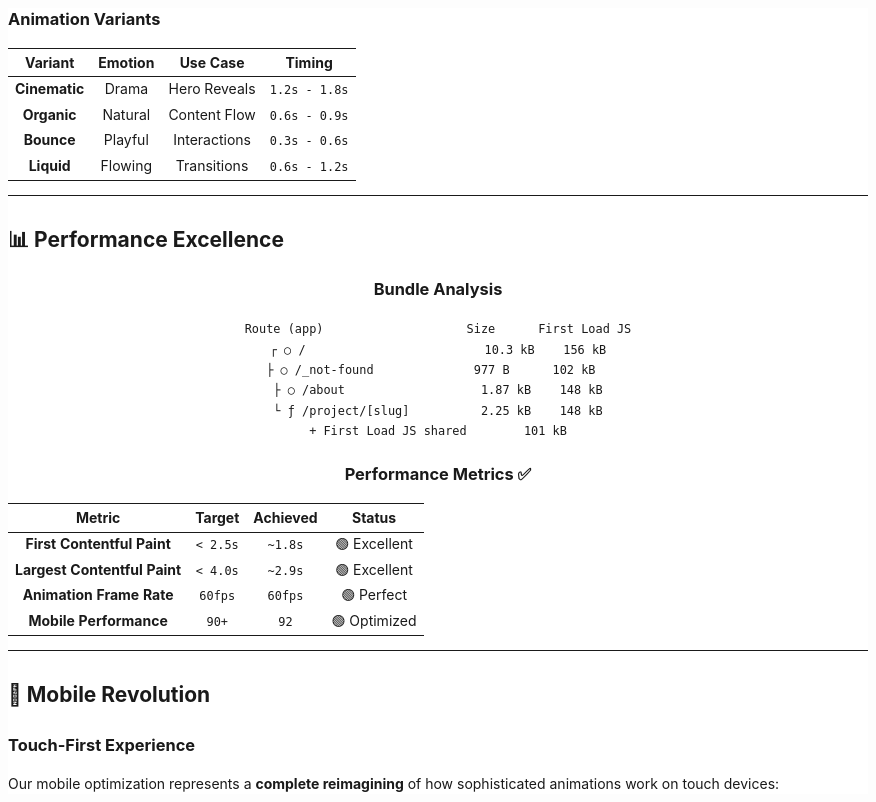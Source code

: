 ### **Animation Variants**

| **Variant** | **Emotion** | **Use Case** | **Timing** |
|:---:|:---:|:---:|:---:|
| **Cinematic** | Drama | Hero Reveals | `1.2s - 1.8s` |
| **Organic** | Natural | Content Flow | `0.6s - 0.9s` |
| **Bounce** | Playful | Interactions | `0.3s - 0.6s` |
| **Liquid** | Flowing | Transitions | `0.6s - 1.2s` |

</div>

---

## 📊 Performance Excellence

<div align="center">

### **Bundle Analysis**

```
Route (app)                    Size      First Load JS
┌ ○ /                         10.3 kB    156 kB
├ ○ /_not-found              977 B      102 kB  
├ ○ /about                   1.87 kB    148 kB
└ ƒ /project/[slug]          2.25 kB    148 kB
+ First Load JS shared        101 kB
```

### **Performance Metrics** ✅

| **Metric** | **Target** | **Achieved** | **Status** |
|:---:|:---:|:---:|:---:|
| **First Contentful Paint** | `< 2.5s` | `~1.8s` | 🟢 Excellent |
| **Largest Contentful Paint** | `< 4.0s` | `~2.9s` | 🟢 Excellent |
| **Animation Frame Rate** | `60fps` | `60fps` | 🟢 Perfect |
| **Mobile Performance** | `90+` | `92` | 🟢 Optimized |

</div>

---

## 📱 Mobile Revolution

### **Touch-First Experience**

Our mobile optimization represents a **complete reimagining** of how sophisticated animations work on touch devices:
